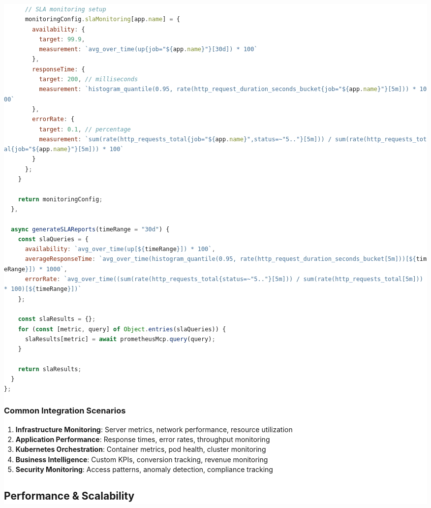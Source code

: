 ```javascript
      // SLA monitoring setup
      monitoringConfig.slaMonitoring[app.name] = {
        availability: {
          target: 99.9,
          measurement: `avg_over_time(up{job="${app.name}"}[30d]) * 100`
        },
        responseTime: {
          target: 200, // milliseconds
          measurement: `histogram_quantile(0.95, rate(http_request_duration_seconds_bucket{job="${app.name}"}[5m])) * 1000`
        },
        errorRate: {
          target: 0.1, // percentage
          measurement: `sum(rate(http_requests_total{job="${app.name}",status=~"5.."}[5m])) / sum(rate(http_requests_total{job="${app.name}"}[5m])) * 100`
        }
      };
    }
    
    return monitoringConfig;
  },
  
  async generateSLAReports(timeRange = "30d") {
    const slaQueries = {
      availability: `avg_over_time(up[${timeRange}]) * 100`,
      averageResponseTime: `avg_over_time(histogram_quantile(0.95, rate(http_request_duration_seconds_bucket[5m]))[${timeRange}]) * 1000`,
      errorRate: `avg_over_time((sum(rate(http_requests_total{status=~"5.."}[5m])) / sum(rate(http_requests_total[5m])) * 100)[${timeRange}])`
    };
    
    const slaResults = {};
    for (const [metric, query] of Object.entries(slaQueries)) {
      slaResults[metric] = await prometheusMcp.query(query);
    }
    
    return slaResults;
  }
};
```

### Common Integration Scenarios
1. **Infrastructure Monitoring**: Server metrics, network performance, resource utilization
2. **Application Performance**: Response times, error rates, throughput monitoring
3. **Kubernetes Orchestration**: Container metrics, pod health, cluster monitoring
4. **Business Intelligence**: Custom KPIs, conversion tracking, revenue monitoring
5. **Security Monitoring**: Access patterns, anomaly detection, compliance tracking

## Performance & Scalability
